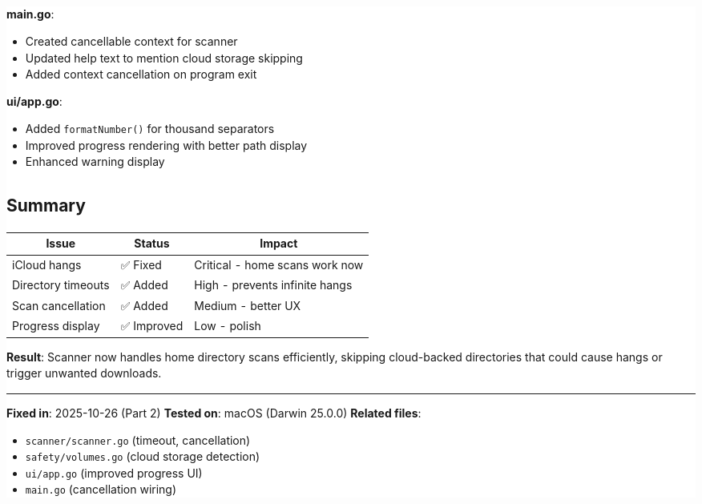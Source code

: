 **main.go**:
- Created cancellable context for scanner
- Updated help text to mention cloud storage skipping
- Added context cancellation on program exit

**ui/app.go**:
- Added `formatNumber()` for thousand separators
- Improved progress rendering with better path display
- Enhanced warning display

## Summary

| Issue | Status | Impact |
|-------|--------|--------|
| iCloud hangs | ✅ Fixed | Critical - home scans work now |
| Directory timeouts | ✅ Added | High - prevents infinite hangs |
| Scan cancellation | ✅ Added | Medium - better UX |
| Progress display | ✅ Improved | Low - polish |

**Result**: Scanner now handles home directory scans efficiently, skipping cloud-backed directories that could cause hangs or trigger unwanted downloads.

---

**Fixed in**: 2025-10-26 (Part 2)
**Tested on**: macOS (Darwin 25.0.0)
**Related files**:
- `scanner/scanner.go` (timeout, cancellation)
- `safety/volumes.go` (cloud storage detection)
- `ui/app.go` (improved progress UI)
- `main.go` (cancellation wiring)
